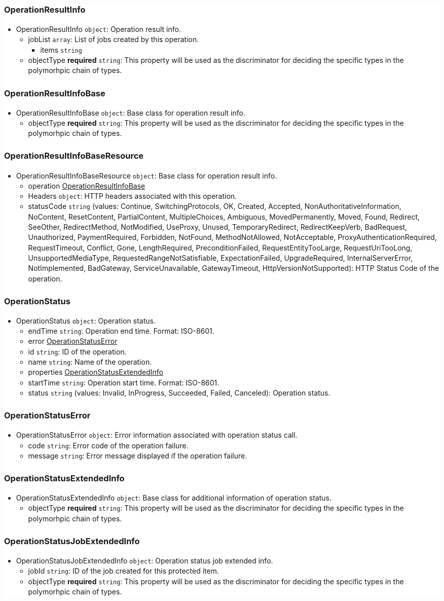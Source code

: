 ### OperationResultInfo
* OperationResultInfo `object`: Operation result info.
  * jobList `array`: List of jobs created by this operation.
    * items `string`
  * objectType **required** `string`: This property will be used as the discriminator for deciding the specific types in the polymorhpic chain of types.

### OperationResultInfoBase
* OperationResultInfoBase `object`: Base class for operation result info.
  * objectType **required** `string`: This property will be used as the discriminator for deciding the specific types in the polymorhpic chain of types.

### OperationResultInfoBaseResource
* OperationResultInfoBaseResource `object`: Base class for operation result info.
  * operation [OperationResultInfoBase](#operationresultinfobase)
  * Headers `object`: HTTP headers associated with this operation.
  * statusCode `string` (values: Continue, SwitchingProtocols, OK, Created, Accepted, NonAuthoritativeInformation, NoContent, ResetContent, PartialContent, MultipleChoices, Ambiguous, MovedPermanently, Moved, Found, Redirect, SeeOther, RedirectMethod, NotModified, UseProxy, Unused, TemporaryRedirect, RedirectKeepVerb, BadRequest, Unauthorized, PaymentRequired, Forbidden, NotFound, MethodNotAllowed, NotAcceptable, ProxyAuthenticationRequired, RequestTimeout, Conflict, Gone, LengthRequired, PreconditionFailed, RequestEntityTooLarge, RequestUriTooLong, UnsupportedMediaType, RequestedRangeNotSatisfiable, ExpectationFailed, UpgradeRequired, InternalServerError, NotImplemented, BadGateway, ServiceUnavailable, GatewayTimeout, HttpVersionNotSupported): HTTP Status Code of the operation.

### OperationStatus
* OperationStatus `object`: Operation status.
  * endTime `string`: Operation end time. Format: ISO-8601.
  * error [OperationStatusError](#operationstatuserror)
  * id `string`: ID of the operation.
  * name `string`: Name of the operation.
  * properties [OperationStatusExtendedInfo](#operationstatusextendedinfo)
  * startTime `string`: Operation start time. Format: ISO-8601.
  * status `string` (values: Invalid, InProgress, Succeeded, Failed, Canceled): Operation status.

### OperationStatusError
* OperationStatusError `object`: Error information associated with operation status call.
  * code `string`: Error code of the operation failure.
  * message `string`: Error message displayed if the operation failure.

### OperationStatusExtendedInfo
* OperationStatusExtendedInfo `object`: Base class for additional information of operation status.
  * objectType **required** `string`: This property will be used as the discriminator for deciding the specific types in the polymorhpic chain of types.

### OperationStatusJobExtendedInfo
* OperationStatusJobExtendedInfo `object`: Operation status job extended info.
  * jobId `string`: ID of the job created for this protected item.
  * objectType **required** `string`: This property will be used as the discriminator for deciding the specific types in the polymorhpic chain of types.
